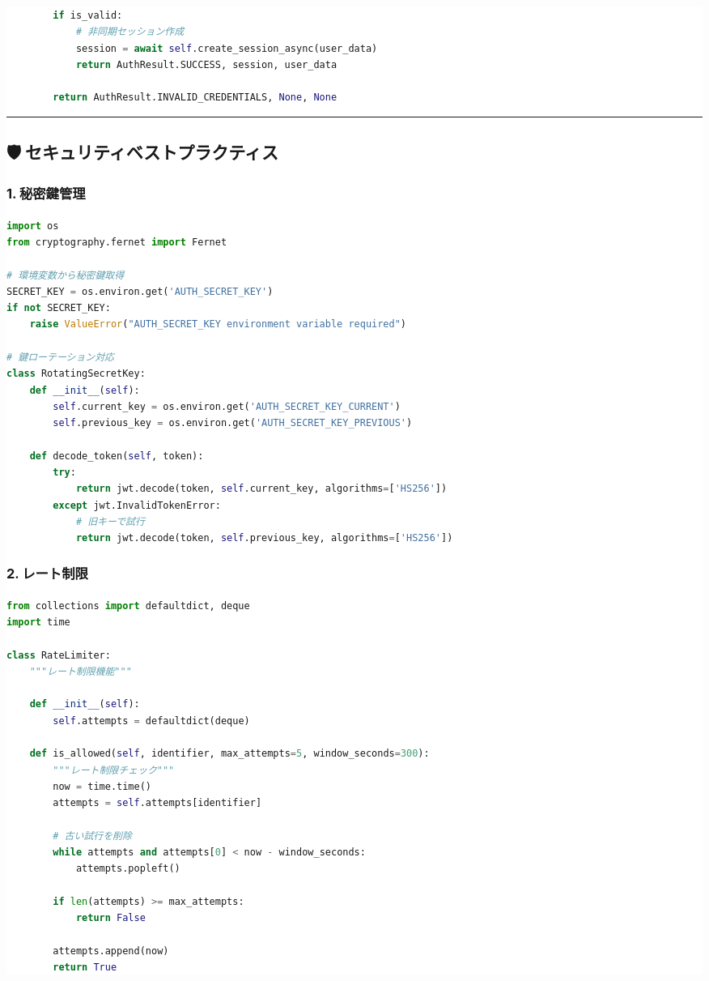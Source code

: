 ```python
        if is_valid:
            # 非同期セッション作成
            session = await self.create_session_async(user_data)
            return AuthResult.SUCCESS, session, user_data
        
        return AuthResult.INVALID_CREDENTIALS, None, None
```

---

## 🛡️ セキュリティベストプラクティス

### 1. 秘密鍵管理

```python
import os
from cryptography.fernet import Fernet

# 環境変数から秘密鍵取得
SECRET_KEY = os.environ.get('AUTH_SECRET_KEY')
if not SECRET_KEY:
    raise ValueError("AUTH_SECRET_KEY environment variable required")

# 鍵ローテーション対応
class RotatingSecretKey:
    def __init__(self):
        self.current_key = os.environ.get('AUTH_SECRET_KEY_CURRENT')
        self.previous_key = os.environ.get('AUTH_SECRET_KEY_PREVIOUS')
    
    def decode_token(self, token):
        try:
            return jwt.decode(token, self.current_key, algorithms=['HS256'])
        except jwt.InvalidTokenError:
            # 旧キーで試行
            return jwt.decode(token, self.previous_key, algorithms=['HS256'])
```

### 2. レート制限

```python
from collections import defaultdict, deque
import time

class RateLimiter:
    """レート制限機能"""
    
    def __init__(self):
        self.attempts = defaultdict(deque)
    
    def is_allowed(self, identifier, max_attempts=5, window_seconds=300):
        """レート制限チェック"""
        now = time.time()
        attempts = self.attempts[identifier]
        
        # 古い試行を削除
        while attempts and attempts[0] < now - window_seconds:
            attempts.popleft()
        
        if len(attempts) >= max_attempts:
            return False
        
        attempts.append(now)
        return True

```